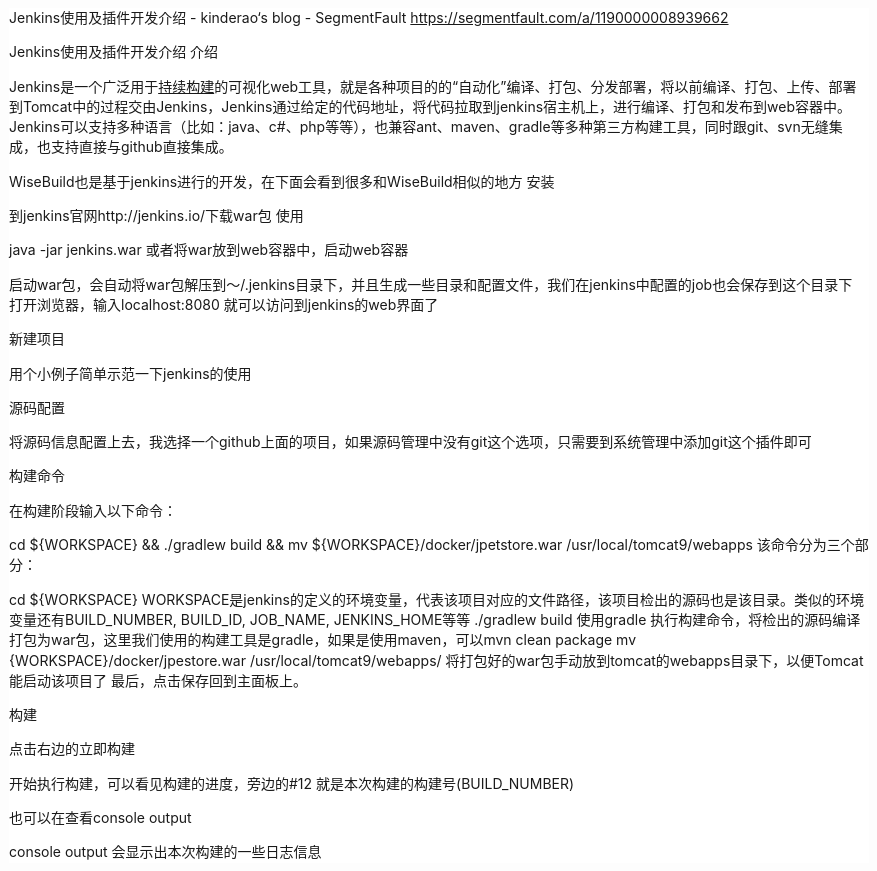 

Jenkins使用及插件开发介绍 - kinderao‘s blog - SegmentFault
 https://segmentfault.com/a/1190000008939662

 Jenkins使用及插件开发介绍
介绍

Jenkins是一个广泛用于[持续构建]()的可视化web工具，就是各种项目的的“自动化”编译、打包、分发部署，将以前编译、打包、上传、部署到Tomcat中的过程交由Jenkins，Jenkins通过给定的代码地址，将代码拉取到jenkins宿主机上，进行编译、打包和发布到web容器中。Jenkins可以支持多种语言（比如：java、c#、php等等），也兼容ant、maven、gradle等多种第三方构建工具，同时跟git、svn无缝集成，也支持直接与github直接集成。

WiseBuild也是基于jenkins进行的开发，在下面会看到很多和WiseBuild相似的地方
安装

到jenkins官网http://jenkins.io/下载war包
使用

java -jar jenkins.war
或者将war放到web容器中，启动web容器



启动war包，会自动将war包解压到～/.jenkins目录下，并且生成一些目录和配置文件，我们在jenkins中配置的job也会保存到这个目录下
打开浏览器，输入localhost:8080 就可以访问到jenkins的web界面了


新建项目

用个小例子简单示范一下jenkins的使用


源码配置

将源码信息配置上去，我选择一个github上面的项目，如果源码管理中没有git这个选项，只需要到系统管理中添加git这个插件即可


构建命令



在构建阶段输入以下命令：

cd ${WORKSPACE} && ./gradlew build && mv ${WORKSPACE}/docker/jpetstore.war /usr/local/tomcat9/webapps
该命令分为三个部分：

cd ${WORKSPACE} WORKSPACE是jenkins的定义的环境变量，代表该项目对应的文件路径，该项目检出的源码也是该目录。类似的环境变量还有BUILD_NUMBER, BUILD_ID, JOB_NAME, JENKINS_HOME等等
./gradlew build 使用gradle 执行构建命令，将检出的源码编译打包为war包，这里我们使用的构建工具是gradle，如果是使用maven，可以mvn clean package
mv {WORKSPACE}/docker/jpestore.war /usr/local/tomcat9/webapps/
将打包好的war包手动放到tomcat的webapps目录下，以便Tomcat能启动该项目了
最后，点击保存回到主面板上。

构建

点击右边的立即构建

开始执行构建，可以看见构建的进度，旁边的#12 就是本次构建的构建号(BUILD_NUMBER)

也可以在查看console output

console output 会显示出本次构建的一些日志信息
